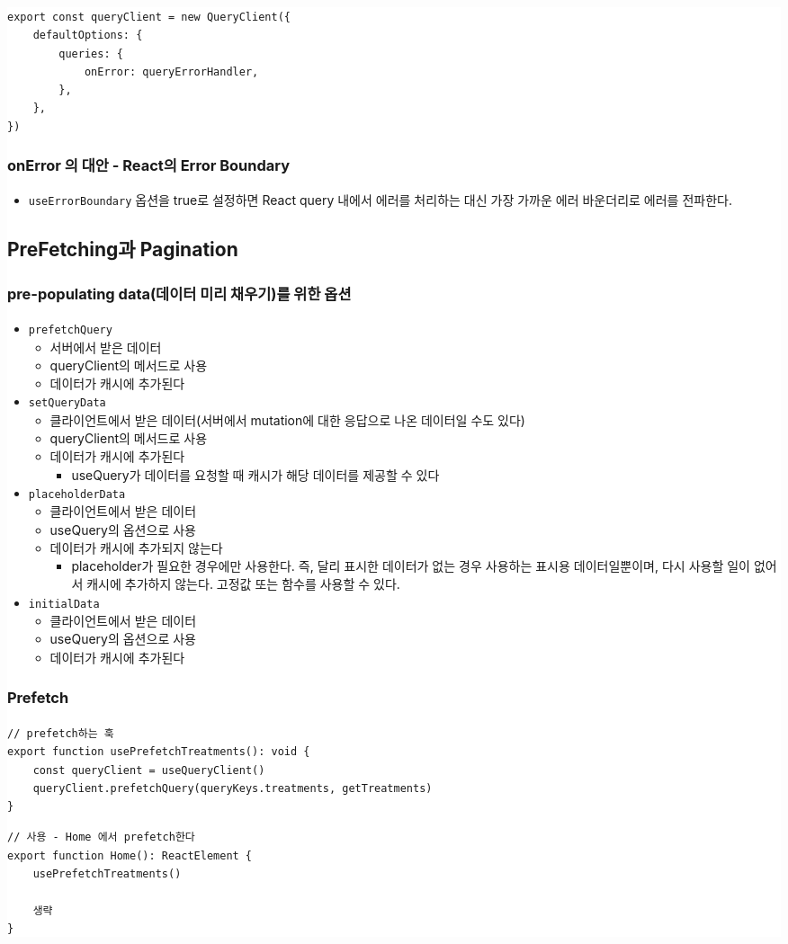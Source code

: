 ```tsx
export const queryClient = new QueryClient({
    defaultOptions: {
        queries: {
            onError: queryErrorHandler,
        },
    },
})
```

### onError 의 대안 - React의 Error Boundary

-   `useErrorBoundary` 옵션을 true로 설정하면 React query 내에서 에러를 처리하는 대신 가장 가까운 에러 바운더리로 에러를 전파한다.

## PreFetching과 Pagination

### pre-populating data(데이터 미리 채우기)를 위한 옵션

-   `prefetchQuery`
    -   서버에서 받은 데이터
    -   queryClient의 메서드로 사용
    -   데이터가 캐시에 추가된다
-   `setQueryData`
    -   클라이언트에서 받은 데이터(서버에서 mutation에 대한 응답으로 나온 데이터일 수도 있다)
    -   queryClient의 메서드로 사용
    -   데이터가 캐시에 추가된다
        -   useQuery가 데이터를 요청할 때 캐시가 해당 데이터를 제공할 수 있다
-   `placeholderData`
    -   클라이언트에서 받은 데이터
    -   useQuery의 옵션으로 사용
    -   데이터가 캐시에 추가되지 않는다
        -   placeholder가 필요한 경우에만 사용한다. 즉, 달리 표시한 데이터가 없는 경우 사용하는 표시용 데이터일뿐이며, 다시 사용할 일이 없어서 캐시에 추가하지 않는다. 고정값 또는 함수를 사용할 수 있다.
-   `initialData`
    -   클라이언트에서 받은 데이터
    -   useQuery의 옵션으로 사용
    -   데이터가 캐시에 추가된다

### Prefetch

```tsx
// prefetch하는 훅
export function usePrefetchTreatments(): void {
    const queryClient = useQueryClient()
    queryClient.prefetchQuery(queryKeys.treatments, getTreatments)
}
```

```tsx
// 사용 - Home 에서 prefetch한다
export function Home(): ReactElement {
    usePrefetchTreatments()

    생략
}
```
